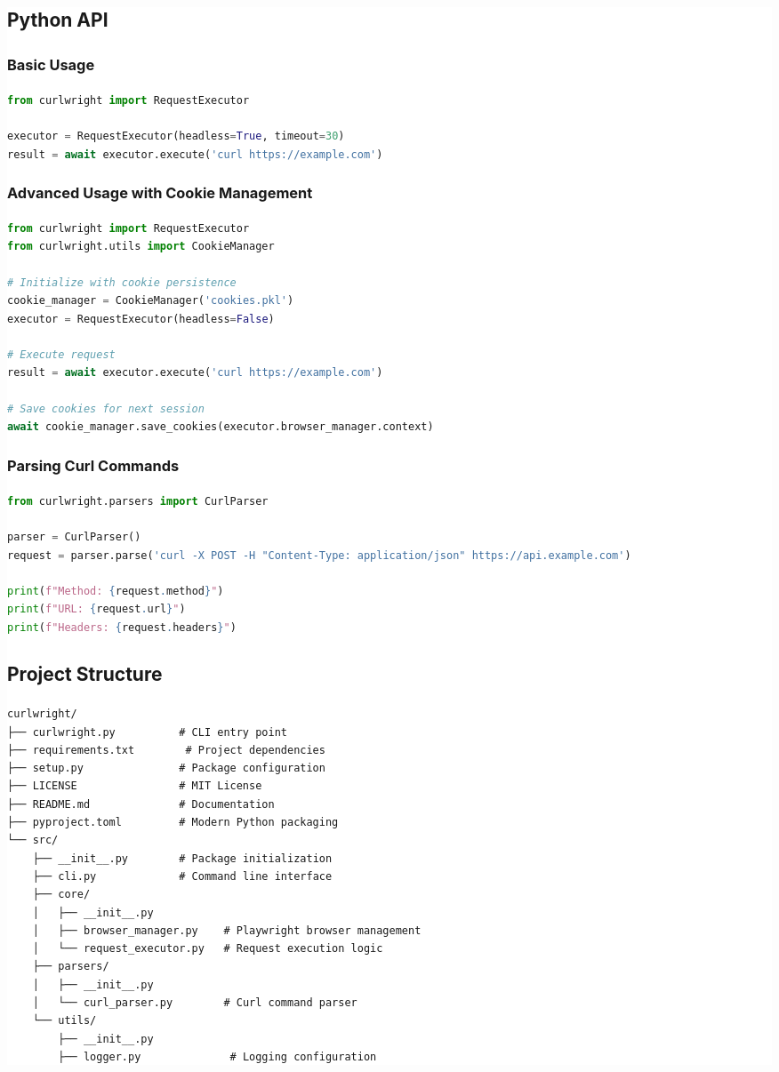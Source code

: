 ## Python API

### Basic Usage

```python
from curlwright import RequestExecutor

executor = RequestExecutor(headless=True, timeout=30)
result = await executor.execute('curl https://example.com')
```

### Advanced Usage with Cookie Management

```python
from curlwright import RequestExecutor
from curlwright.utils import CookieManager

# Initialize with cookie persistence
cookie_manager = CookieManager('cookies.pkl')
executor = RequestExecutor(headless=False)

# Execute request
result = await executor.execute('curl https://example.com')

# Save cookies for next session
await cookie_manager.save_cookies(executor.browser_manager.context)
```

### Parsing Curl Commands

```python
from curlwright.parsers import CurlParser

parser = CurlParser()
request = parser.parse('curl -X POST -H "Content-Type: application/json" https://api.example.com')

print(f"Method: {request.method}")
print(f"URL: {request.url}")
print(f"Headers: {request.headers}")
```

## Project Structure

```
curlwright/
├── curlwright.py          # CLI entry point
├── requirements.txt        # Project dependencies
├── setup.py               # Package configuration
├── LICENSE                # MIT License
├── README.md              # Documentation
├── pyproject.toml         # Modern Python packaging
└── src/
    ├── __init__.py        # Package initialization
    ├── cli.py             # Command line interface
    ├── core/
    │   ├── __init__.py
    │   ├── browser_manager.py    # Playwright browser management
    │   └── request_executor.py   # Request execution logic
    ├── parsers/
    │   ├── __init__.py
    │   └── curl_parser.py        # Curl command parser
    └── utils/
        ├── __init__.py
        ├── logger.py              # Logging configuration
```